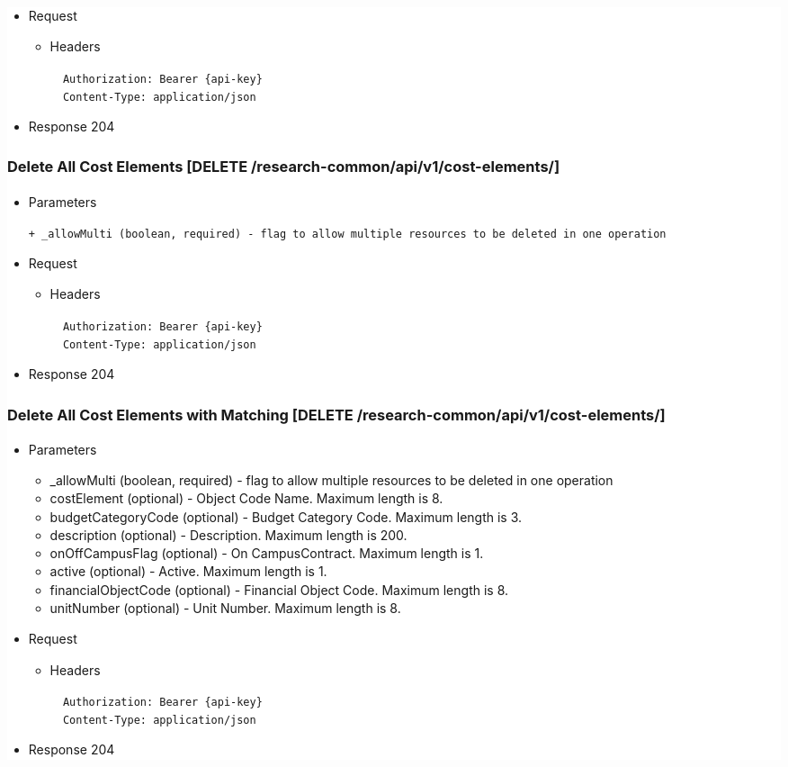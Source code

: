 + Request

    + Headers

            Authorization: Bearer {api-key}
            Content-Type: application/json

+ Response 204

### Delete All Cost Elements [DELETE /research-common/api/v1/cost-elements/]

+ Parameters

      + _allowMulti (boolean, required) - flag to allow multiple resources to be deleted in one operation

+ Request

    + Headers

            Authorization: Bearer {api-key}
            Content-Type: application/json

+ Response 204

### Delete All Cost Elements with Matching [DELETE /research-common/api/v1/cost-elements/]

+ Parameters

    + _allowMulti (boolean, required) - flag to allow multiple resources to be deleted in one operation
    + costElement (optional) - Object Code Name. Maximum length is 8.
    + budgetCategoryCode (optional) - Budget Category Code. Maximum length is 3.
    + description (optional) - Description. Maximum length is 200.
    + onOffCampusFlag (optional) - On CampusContract. Maximum length is 1.
    + active (optional) - Active. Maximum length is 1.
    + financialObjectCode (optional) - Financial Object Code. Maximum length is 8.
    + unitNumber (optional) - Unit Number. Maximum length is 8.

      
+ Request

    + Headers

            Authorization: Bearer {api-key}
            Content-Type: application/json

+ Response 204
